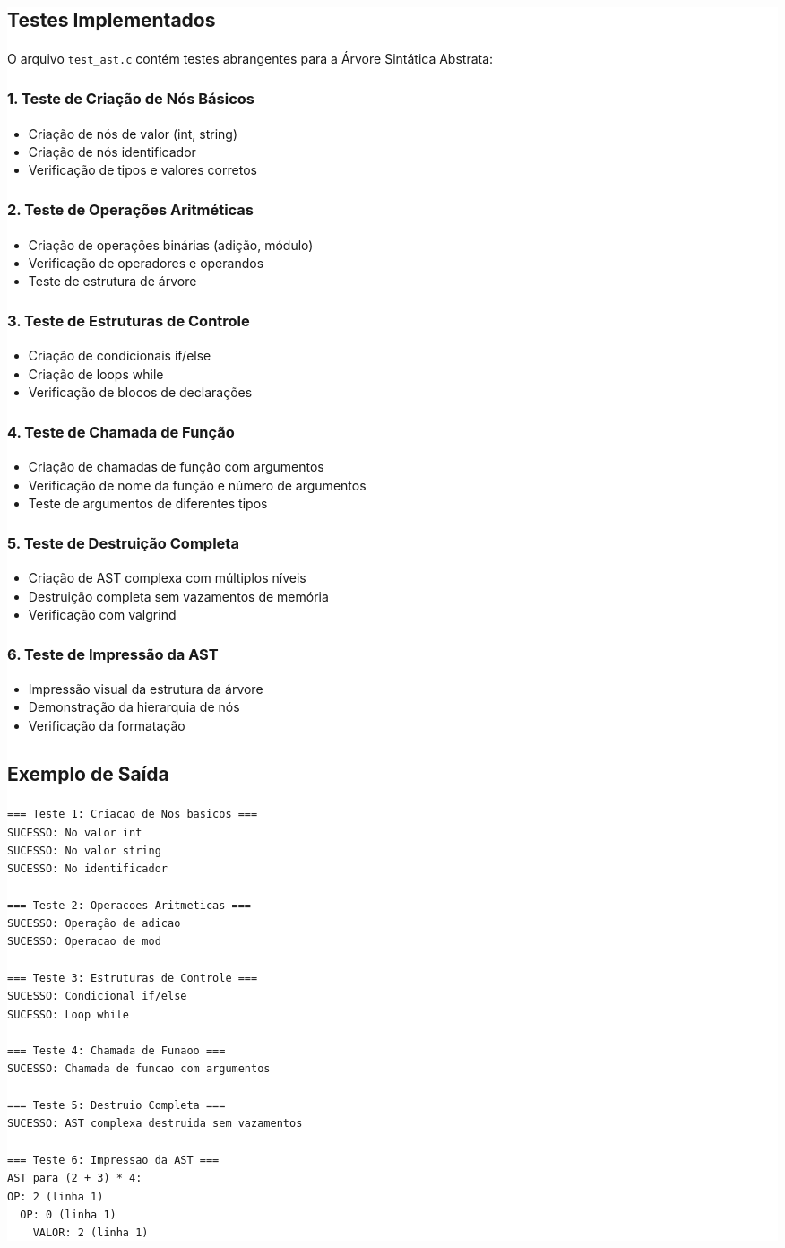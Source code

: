 ## Testes Implementados

O arquivo `test_ast.c` contém testes abrangentes para a Árvore Sintática Abstrata:

### 1. Teste de Criação de Nós Básicos
- Criação de nós de valor (int, string)
- Criação de nós identificador
- Verificação de tipos e valores corretos

### 2. Teste de Operações Aritméticas
- Criação de operações binárias (adição, módulo)
- Verificação de operadores e operandos
- Teste de estrutura de árvore

### 3. Teste de Estruturas de Controle
- Criação de condicionais if/else
- Criação de loops while
- Verificação de blocos de declarações

### 4. Teste de Chamada de Função
- Criação de chamadas de função com argumentos
- Verificação de nome da função e número de argumentos
- Teste de argumentos de diferentes tipos

### 5. Teste de Destruição Completa
- Criação de AST complexa com múltiplos níveis
- Destruição completa sem vazamentos de memória
- Verificação com valgrind

### 6. Teste de Impressão da AST
- Impressão visual da estrutura da árvore
- Demonstração da hierarquia de nós
- Verificação da formatação

## Exemplo de Saída

```
=== Teste 1: Criacao de Nos basicos ===
SUCESSO: No valor int
SUCESSO: No valor string
SUCESSO: No identificador

=== Teste 2: Operacoes Aritmeticas ===
SUCESSO: Operação de adicao
SUCESSO: Operacao de mod

=== Teste 3: Estruturas de Controle ===
SUCESSO: Condicional if/else
SUCESSO: Loop while

=== Teste 4: Chamada de Funaoo ===
SUCESSO: Chamada de funcao com argumentos

=== Teste 5: Destruio Completa ===
SUCESSO: AST complexa destruida sem vazamentos

=== Teste 6: Impressao da AST ===
AST para (2 + 3) * 4:
OP: 2 (linha 1)
  OP: 0 (linha 1)
    VALOR: 2 (linha 1)
```